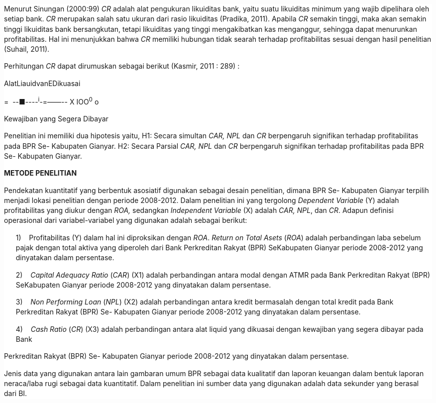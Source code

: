 <p><span class="font5">Menurut Sinungan (2000:99) </span><span class="font5" style="font-style:italic;">CR</span><span class="font5"> adalah alat pengukuran likuiditas bank, yaitu suatu likuiditas minimum yang wajib dipelihara oleh setiap bank. </span><span class="font5" style="font-style:italic;">CR </span><span class="font5">merupakan salah satu ukuran dari rasio likuiditas (Pradika, 2011). Apabila </span><span class="font5" style="font-style:italic;">CR </span><span class="font5">semakin tinggi, maka akan semakin tinggi likuiditas bank bersangkutan, tetapi likuiditas yang tinggi mengakibatkan kas menganggur, sehingga dapat menurunkan profitabilitas. Hal ini menunjukkan bahwa </span><span class="font5" style="font-style:italic;">CR</span><span class="font5"> memiliki hubungan tidak searah terhadap profitabilitas sesuai dengan hasil penelitian (Suhail, 2011).</span></p>
<p><span class="font5">Perhitungan </span><span class="font5" style="font-style:italic;">CR</span><span class="font5"> dapat dirumuskan sebagai berikut (Kasmir, 2011 : 289) :</span></p>
<p><span class="font2">AlatLiauidvanEDikuasai</span></p>
<p><span class="font5">= &nbsp;--■----<sup>i</sup>-=——-- X IOO<sup>0</sup> o</span></p>
<p><span class="font2">Kewajiban yang Segera Dibayar</span></p>
<p><span class="font5">Penelitian ini memiliki dua hipotesis yaitu, H</span><span class="font2">1</span><span class="font5">: Secara simultan </span><span class="font5" style="font-style:italic;">CAR, NPL</span><span class="font5"> dan </span><span class="font5" style="font-style:italic;">CR</span><span class="font5"> berpengaruh signifikan terhadap profitabilitas pada BPR Se- Kabupaten Gianyar. H</span><span class="font2">2</span><span class="font5">: Secara Parsial </span><span class="font5" style="font-style:italic;">CAR, NPL</span><span class="font5"> dan </span><span class="font5" style="font-style:italic;">CR</span><span class="font5"> berpengaruh signifikan terhadap profitabilitas pada BPR Se- Kabupaten Gianyar.</span></p>
<p><span class="font4" style="font-weight:bold;">METODE PENELITIAN</span></p>
<p><span class="font5">Pendekatan kuantitatif yang berbentuk asosiatif digunakan sebagai desain penelitian, dimana BPR Se- Kabupaten Gianyar terpilih menjadi lokasi penelitian dengan periode 2008-2012. Dalam penelitian ini yang tergolong </span><span class="font5" style="font-style:italic;">Dependent Variable</span><span class="font5"> (Y) adalah profitabilitas yang diukur dengan </span><span class="font5" style="font-style:italic;">ROA,</span><span class="font5"> sedangkan </span><span class="font5" style="font-style:italic;">Independent Variable</span><span class="font5"> (X) adalah </span><span class="font5" style="font-style:italic;">CAR, NPL</span><span class="font5">, dan </span><span class="font5" style="font-style:italic;">CR</span><span class="font5">. Adapun definisi operasional dari variabel-variabel yang digunakan adalah sebagai berikut:</span></p>
<ul style="list-style:none;"><li>
<p><span class="font5">1) &nbsp;&nbsp;&nbsp;Profitabilitas (Y) dalam hal ini diproksikan dengan </span><span class="font5" style="font-style:italic;">ROA</span><span class="font5">. </span><span class="font5" style="font-style:italic;">Return on Total Asets</span><span class="font5"> (</span><span class="font5" style="font-style:italic;">ROA</span><span class="font5">) adalah perbandingan laba sebelum pajak dengan total aktiva yang diperoleh dari Bank Perkreditan Rakyat (BPR) SeKabupaten Gianyar periode 2008-2012 yang dinyatakan dalam persentase.</span></p></li>
<li>
<p><span class="font5">2)</span><span class="font5" style="font-style:italic;"> &nbsp;&nbsp;&nbsp;Capital Adequacy Ratio</span><span class="font5"> (</span><span class="font5" style="font-style:italic;">CAR</span><span class="font5">) (X</span><span class="font2">1</span><span class="font5">) adalah perbandingan antara modal dengan ATMR pada Bank Perkreditan Rakyat (BPR) SeKabupaten Gianyar periode 2008-2012 yang dinyatakan dalam persentase.</span></p></li>
<li>
<p><span class="font5">3)</span><span class="font5" style="font-style:italic;"> &nbsp;&nbsp;&nbsp;Non Performing Loan</span><span class="font5"> (</span><span class="font5" style="font-style:italic;">NPL</span><span class="font5">) (X</span><span class="font2">2</span><span class="font5">) adalah perbandingan antara kredit bermasalah dengan total kredit pada Bank Perkreditan Rakyat (BPR) Se- Kabupaten Gianyar periode 2008-2012 yang dinyatakan dalam persentase.</span></p></li>
<li>
<p><span class="font5">4)</span><span class="font5" style="font-style:italic;"> &nbsp;&nbsp;&nbsp;Cash Ratio</span><span class="font5"> (</span><span class="font5" style="font-style:italic;">CR</span><span class="font5">) (X</span><span class="font2">3</span><span class="font5">) adalah perbandingan antara alat liquid yang dikuasai dengan kewajiban yang segera dibayar pada Bank</span></p></li></ul>
<p><span class="font5">Perkreditan Rakyat (BPR) Se- Kabupaten Gianyar periode 2008-2012 yang dinyatakan dalam persentase.</span></p>
<p><span class="font5">Jenis data yang digunakan antara lain gambaran umum BPR sebagai data kualitatif dan laporan keuangan dalam bentuk laporan neraca/laba rugi sebagai data kuantitatif. Dalam penelitian ini sumber data yang digunakan adalah data sekunder yang berasal dari BI.</span></p>